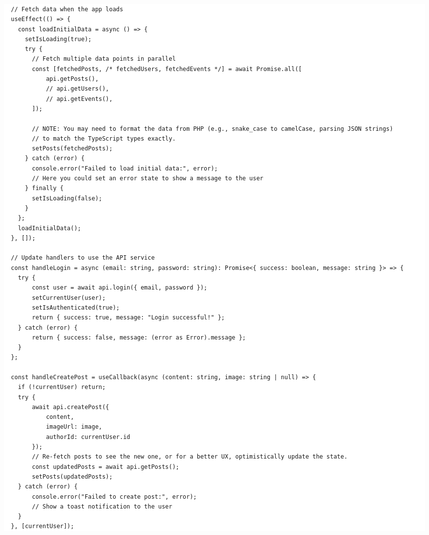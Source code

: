       // Fetch data when the app loads
      useEffect(() => {
        const loadInitialData = async () => {
          setIsLoading(true);
          try {
            // Fetch multiple data points in parallel
            const [fetchedPosts, /* fetchedUsers, fetchedEvents */] = await Promise.all([
                api.getPosts(),
                // api.getUsers(),
                // api.getEvents(),
            ]);
            
            // NOTE: You may need to format the data from PHP (e.g., snake_case to camelCase, parsing JSON strings)
            // to match the TypeScript types exactly.
            setPosts(fetchedPosts);
          } catch (error) {
            console.error("Failed to load initial data:", error);
            // Here you could set an error state to show a message to the user
          } finally {
            setIsLoading(false);
          }
        };
        loadInitialData();
      }, []);
      
      // Update handlers to use the API service
      const handleLogin = async (email: string, password: string): Promise<{ success: boolean, message: string }> => {
        try {
            const user = await api.login({ email, password });
            setCurrentUser(user);
            setIsAuthenticated(true);
            return { success: true, message: "Login successful!" };
        } catch (error) {
            return { success: false, message: (error as Error).message };
        }
      };

      const handleCreatePost = useCallback(async (content: string, image: string | null) => {
        if (!currentUser) return;
        try {
            await api.createPost({
                content,
                imageUrl: image,
                authorId: currentUser.id
            });
            // Re-fetch posts to see the new one, or for a better UX, optimistically update the state.
            const updatedPosts = await api.getPosts();
            setPosts(updatedPosts);
        } catch (error) {
            console.error("Failed to create post:", error);
            // Show a toast notification to the user
        }
      }, [currentUser]);
